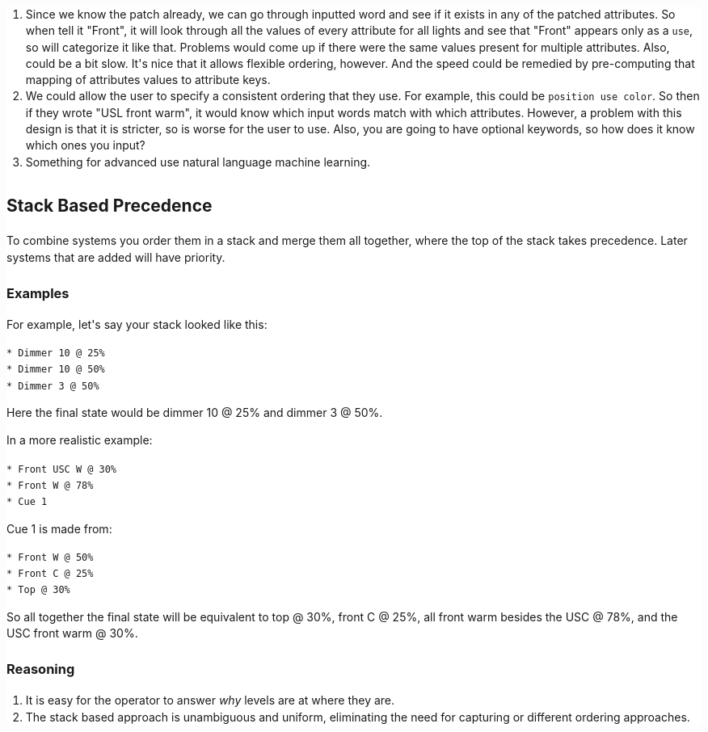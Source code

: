 1. Since we know the patch already, we can go through inputted word and see
   if it exists in any of the patched attributes. So when tell it "Front",
   it will look through all the values of every attribute for all lights and
   see that "Front" appears only as a `use`, so will categorize it like that.
   Problems would come up if there were the same values present for multiple
   attributes. Also, could be a bit slow. It's nice that it allows flexible
   ordering, however. And the speed could be remedied by pre-computing
   that mapping of attributes values to attribute keys.
2. We could allow the user to specify a consistent ordering that they use.
   For example, this could be `position use color`. So then if they wrote
   "USL front warm", it would know which input words match with which attributes.
   However, a problem with this design is that it is stricter, so is worse
   for the user to use. Also, you are going to have optional keywords, so
   how does it know which ones you input?
3. Something for advanced use natural language machine learning.


## Stack Based Precedence
To combine systems you order them in a stack and merge them all together,
where the top of the stack takes precedence. Later systems that
are added will have priority.

### Examples
For example, let's say your stack looked like this:

```
* Dimmer 10 @ 25%
* Dimmer 10 @ 50%
* Dimmer 3 @ 50%
```

Here the final state would be dimmer 10 @ 25% and dimmer 3 @ 50%.

In a more realistic example:

```
* Front USC W @ 30%
* Front W @ 78%
* Cue 1
```

Cue 1 is made from:

```
* Front W @ 50%
* Front C @ 25%
* Top @ 30%
```

So all together the final state will be equivalent to top @ 30%, front C @ 25%,
all front warm besides the USC @ 78%, and the USC front warm @ 30%.

### Reasoning
1. It is easy for the operator to answer *why* levels are at where they are.
2. The stack based approach is unambiguous and uniform, eliminating the need
   for capturing or different ordering approaches.
